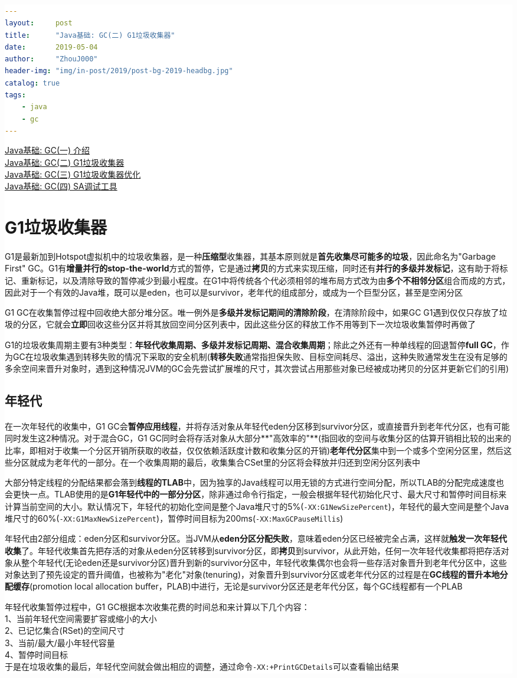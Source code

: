 ```yaml
---
layout:     post
title:      "Java基础: GC(二) G1垃圾收集器"
date:       2019-05-04
author:     "ZhouJ000"
header-img: "img/in-post/2019/post-bg-2019-headbg.jpg"
catalog: true
tags:
    - java
    - gc
--- 
```


[Java基础: GC(一) 介绍](https://zhouj000.github.io/2019/04/23/java-base-gc1/)  
[Java基础: GC(二) G1垃圾收集器](https://zhouj000.github.io/2019/05/04/java-base-gc2/)  
[Java基础: GC(三) G1垃圾收集器优化](https://zhouj000.github.io/2019/08/05/java-base-gc3/)  
[Java基础: GC(四) SA调试工具](https://zhouj000.github.io/2019/09/01/java-base-gc4/)  




# G1垃圾收集器

G1是最新加到Hotspot虚拟机中的垃圾收集器，是一种**压缩型**收集器，其基本原则就是**首先收集尽可能多的垃圾**，因此命名为"Garbage First" GC。G1有**增量并行的stop-the-world**方式的暂停，它是通过**拷贝**的方式来实现压缩，同时还有**并行的多级并发标记**，这有助于将标记、重新标记，以及清除导致的暂停减少到最小程度。在G1中将传统各个代必须相邻的堆布局方式改为由**多个不相邻分区**组合而成的方式，因此对于一个有效的Java堆，既可以是eden，也可以是survivor，老年代的组成部分，或成为一个巨型分区，甚至是空闲分区

G1 GC在收集暂停过程中回收绝大部分堆分区。唯一例外是**多级并发标记期间的清除阶段**，在清除阶段中，如果GC G1遇到仅仅只存放了垃圾的分区，它就会**立即**回收这些分区并将其放回空间分区列表中，因此这些分区的释放工作不用等到下一次垃圾收集暂停时再做了

G1的垃圾收集周期主要有3种类型：**年轻代收集周期、多级并发标记周期、混合收集周期**；除此之外还有一种单线程的回退暂停**full GC**，作为GC在垃圾收集遇到转移失败的情况下采取的安全机制(**转移失败**通常指担保失败、目标空间耗尽、溢出，这种失败通常发生在没有足够的多余空间来晋升对象时，遇到这种情况JVM的GC会先尝试扩展堆的尺寸，其次尝试占用那些对象已经被成功拷贝的分区并更新它们的引用)

## 年轻代

在一次年轻代的收集中，G1 GC会**暂停应用线程**，并将存活对象从年轻代eden分区移到survivor分区，或直接晋升到老年代分区，也有可能同时发生这2种情况。对于混合GC，G1 GC同时会将存活对象从大部分**"高效率的"**(指回收的空间与收集分区的估算开销相比较的出来的比率，即相对于收集一个分区开销所获取的收益，仅仅依赖活跃度计数和收集分区的开销)**老年代分区**集中到一个或多个空闲分区里，然后这些分区就成为老年代的一部分。在一个收集周期的最后，收集集合CSet里的分区将会释放并归还到空闲分区列表中

大部分特定线程的分配结果都会落到**线程的TLAB**中，因为独享的Java线程可以用无锁的方式进行空间分配，所以TLAB的分配完成速度也会更快一点。TLAB使用的是**G1年轻代中的一部分分区**，除非通过命令行指定，一般会根据年轻代初始化尺寸、最大尺寸和暂停时间目标来计算当前空间的大小。默认情况下，年轻代的初始化空间是整个Java堆尺寸的5%(`-XX:G1NewSizePercent`)，年轻代的最大空间是整个Java堆尺寸的60%(`-XX:G1MaxNewSizePercent`)，暂停时间目标为200ms(`-XX:MaxGCPauseMillis`)

年轻代由2部分组成：eden分区和survivor分区。当JVM从**eden分区分配失败**，意味着eden分区已经被完全占满，这样就**触发一次年轻代收集**了。年轻代收集首先把存活的对象从eden分区转移到survivor分区，即**拷贝**到survivor，从此开始，任何一次年轻代收集都将把存活对象从整个年轻代(无论eden还是survivor分区)晋升到新的survivor分区中，年轻代收集偶尔也会将一些存活对象晋升到老年代分区中，这些对象达到了预先设定的晋升阈值，也被称为"老化"对象(tenuring)，对象晋升到survivor分区或老年代分区的过程是在**GC线程的晋升本地分配缓存**(promotion local allocation buffer，PLAB)中进行，无论是survivor分区还是老年代分区，每个GC线程都有一个PLAB

年轻代收集暂停过程中，G1 GC根据本次收集花费的时间总和来计算以下几个内容：  
1、当前年轻代空间需要扩容或缩小的大小  
2、已记忆集合(RSet)的空间尺寸  
3、当前/最大/最小年轻代容量  
4、暂停时间目标  
于是在垃圾收集的最后，年轻代空间就会做出相应的调整，通过命令`-XX:+PrintGCDetails`可以查看输出结果

